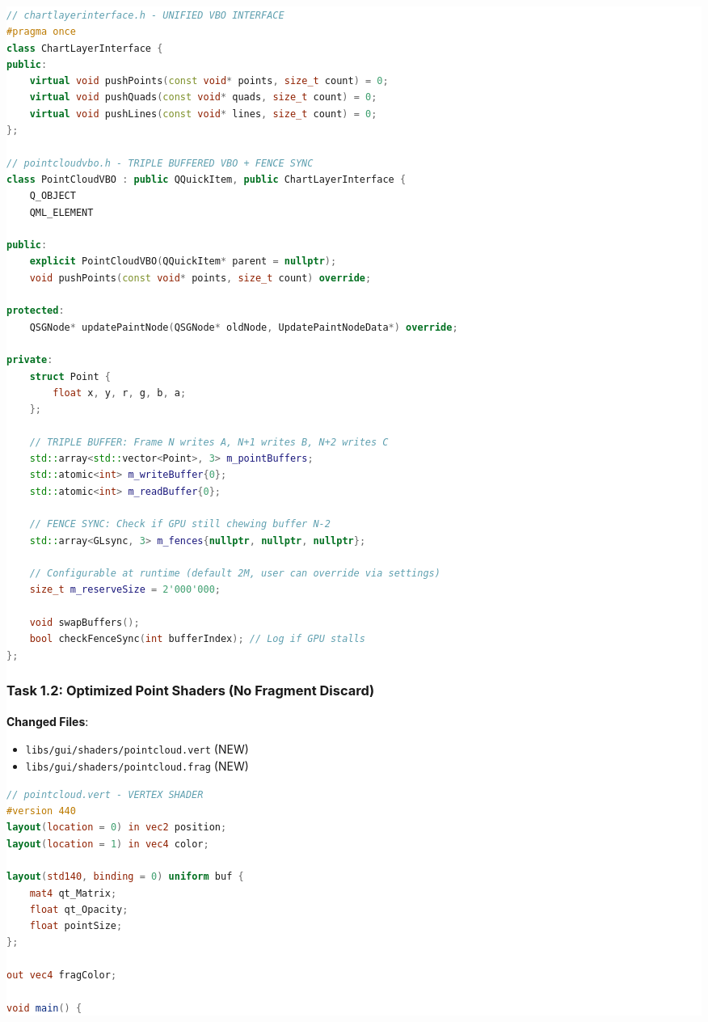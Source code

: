 ```cpp
// chartlayerinterface.h - UNIFIED VBO INTERFACE
#pragma once
class ChartLayerInterface {
public:
    virtual void pushPoints(const void* points, size_t count) = 0;
    virtual void pushQuads(const void* quads, size_t count) = 0;
    virtual void pushLines(const void* lines, size_t count) = 0;
};

// pointcloudvbo.h - TRIPLE BUFFERED VBO + FENCE SYNC
class PointCloudVBO : public QQuickItem, public ChartLayerInterface {
    Q_OBJECT
    QML_ELEMENT

public:
    explicit PointCloudVBO(QQuickItem* parent = nullptr);
    void pushPoints(const void* points, size_t count) override;

protected:
    QSGNode* updatePaintNode(QSGNode* oldNode, UpdatePaintNodeData*) override;

private:
    struct Point {
        float x, y, r, g, b, a;
    };
    
    // TRIPLE BUFFER: Frame N writes A, N+1 writes B, N+2 writes C
    std::array<std::vector<Point>, 3> m_pointBuffers;
    std::atomic<int> m_writeBuffer{0};
    std::atomic<int> m_readBuffer{0};
    
    // FENCE SYNC: Check if GPU still chewing buffer N-2
    std::array<GLsync, 3> m_fences{nullptr, nullptr, nullptr};
    
    // Configurable at runtime (default 2M, user can override via settings)
    size_t m_reserveSize = 2'000'000;
    
    void swapBuffers();
    bool checkFenceSync(int bufferIndex); // Log if GPU stalls
};
```

### **Task 1.2: Optimized Point Shaders (No Fragment Discard)**
**Changed Files**: 
- `libs/gui/shaders/pointcloud.vert` (NEW)
- `libs/gui/shaders/pointcloud.frag` (NEW)

```glsl
// pointcloud.vert - VERTEX SHADER
#version 440
layout(location = 0) in vec2 position;
layout(location = 1) in vec4 color;

layout(std140, binding = 0) uniform buf {
    mat4 qt_Matrix;
    float qt_Opacity;
    float pointSize;
};

out vec4 fragColor;

void main() {
```